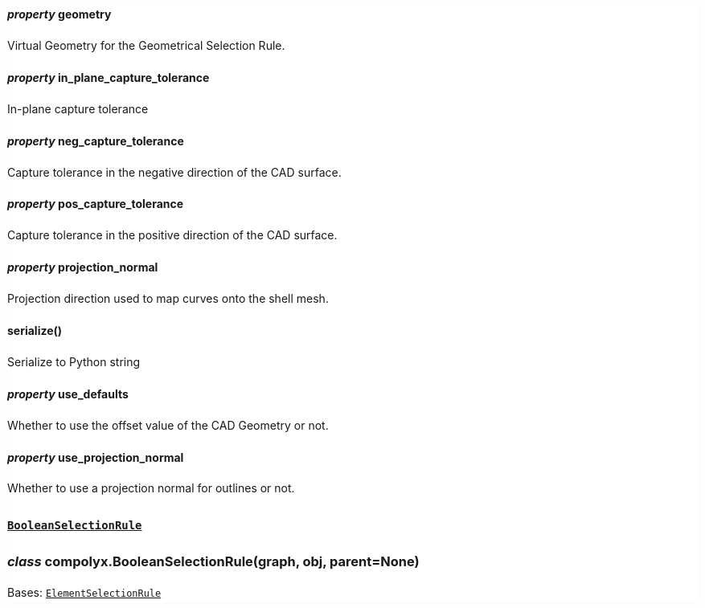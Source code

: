 <a id="compolyx.GeometricalSelectionRule.geometry"></a>

#### *property* geometry

Virtual Geometry for the Geometrical Selection Rule.

<a id="compolyx.GeometricalSelectionRule.in_plane_capture_tolerance"></a>

#### *property* in_plane_capture_tolerance

In-plane capture tolerance

<a id="compolyx.GeometricalSelectionRule.neg_capture_tolerance"></a>

#### *property* neg_capture_tolerance

Capture tolerance in the negative direction of the CAD surface.

<a id="compolyx.GeometricalSelectionRule.pos_capture_tolerance"></a>

#### *property* pos_capture_tolerance

Capture tolerance in the positive direction of the CAD surface.

<a id="compolyx.GeometricalSelectionRule.projection_normal"></a>

#### *property* projection_normal

Projection direction used to map curves onto the shell mesh.

<a id="compolyx.GeometricalSelectionRule.serialize"></a>

#### serialize()

Serialize to Python string

<a id="compolyx.GeometricalSelectionRule.use_defaults"></a>

#### *property* use_defaults

Whether to use the offset value of the CAD Geometry or not.

<a id="compolyx.GeometricalSelectionRule.use_projection_normal"></a>

#### *property* use_projection_normal

Whether to use a projection normal for outlines or not.

<a id="booleanselectionrule"></a>

### [`BooleanSelectionRule`](#compolyx.BooleanSelectionRule)

<a id="compolyx.BooleanSelectionRule"></a>

### *class* compolyx.BooleanSelectionRule(graph, obj, parent=None)

Bases: [`ElementSelectionRule`](#compolyx.ElementSelectionRule)
